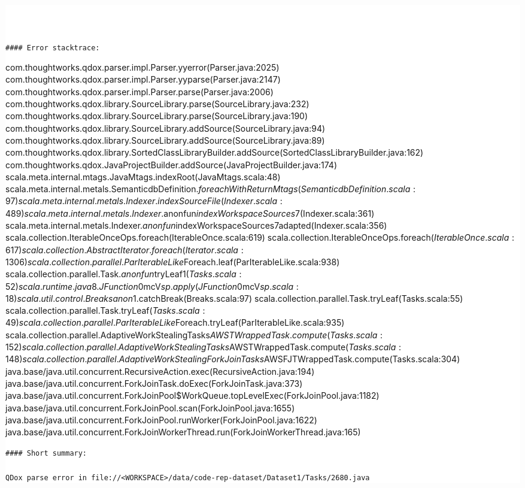 ```



#### Error stacktrace:

```
com.thoughtworks.qdox.parser.impl.Parser.yyerror(Parser.java:2025)
	com.thoughtworks.qdox.parser.impl.Parser.yyparse(Parser.java:2147)
	com.thoughtworks.qdox.parser.impl.Parser.parse(Parser.java:2006)
	com.thoughtworks.qdox.library.SourceLibrary.parse(SourceLibrary.java:232)
	com.thoughtworks.qdox.library.SourceLibrary.parse(SourceLibrary.java:190)
	com.thoughtworks.qdox.library.SourceLibrary.addSource(SourceLibrary.java:94)
	com.thoughtworks.qdox.library.SourceLibrary.addSource(SourceLibrary.java:89)
	com.thoughtworks.qdox.library.SortedClassLibraryBuilder.addSource(SortedClassLibraryBuilder.java:162)
	com.thoughtworks.qdox.JavaProjectBuilder.addSource(JavaProjectBuilder.java:174)
	scala.meta.internal.mtags.JavaMtags.indexRoot(JavaMtags.scala:48)
	scala.meta.internal.metals.SemanticdbDefinition$.foreachWithReturnMtags(SemanticdbDefinition.scala:97)
	scala.meta.internal.metals.Indexer.indexSourceFile(Indexer.scala:489)
	scala.meta.internal.metals.Indexer.$anonfun$indexWorkspaceSources$7(Indexer.scala:361)
	scala.meta.internal.metals.Indexer.$anonfun$indexWorkspaceSources$7$adapted(Indexer.scala:356)
	scala.collection.IterableOnceOps.foreach(IterableOnce.scala:619)
	scala.collection.IterableOnceOps.foreach$(IterableOnce.scala:617)
	scala.collection.AbstractIterator.foreach(Iterator.scala:1306)
	scala.collection.parallel.ParIterableLike$Foreach.leaf(ParIterableLike.scala:938)
	scala.collection.parallel.Task.$anonfun$tryLeaf$1(Tasks.scala:52)
	scala.runtime.java8.JFunction0$mcV$sp.apply(JFunction0$mcV$sp.scala:18)
	scala.util.control.Breaks$$anon$1.catchBreak(Breaks.scala:97)
	scala.collection.parallel.Task.tryLeaf(Tasks.scala:55)
	scala.collection.parallel.Task.tryLeaf$(Tasks.scala:49)
	scala.collection.parallel.ParIterableLike$Foreach.tryLeaf(ParIterableLike.scala:935)
	scala.collection.parallel.AdaptiveWorkStealingTasks$AWSTWrappedTask.compute(Tasks.scala:152)
	scala.collection.parallel.AdaptiveWorkStealingTasks$AWSTWrappedTask.compute$(Tasks.scala:148)
	scala.collection.parallel.AdaptiveWorkStealingForkJoinTasks$AWSFJTWrappedTask.compute(Tasks.scala:304)
	java.base/java.util.concurrent.RecursiveAction.exec(RecursiveAction.java:194)
	java.base/java.util.concurrent.ForkJoinTask.doExec(ForkJoinTask.java:373)
	java.base/java.util.concurrent.ForkJoinPool$WorkQueue.topLevelExec(ForkJoinPool.java:1182)
	java.base/java.util.concurrent.ForkJoinPool.scan(ForkJoinPool.java:1655)
	java.base/java.util.concurrent.ForkJoinPool.runWorker(ForkJoinPool.java:1622)
	java.base/java.util.concurrent.ForkJoinWorkerThread.run(ForkJoinWorkerThread.java:165)
```
#### Short summary: 

QDox parse error in file://<WORKSPACE>/data/code-rep-dataset/Dataset1/Tasks/2680.java
